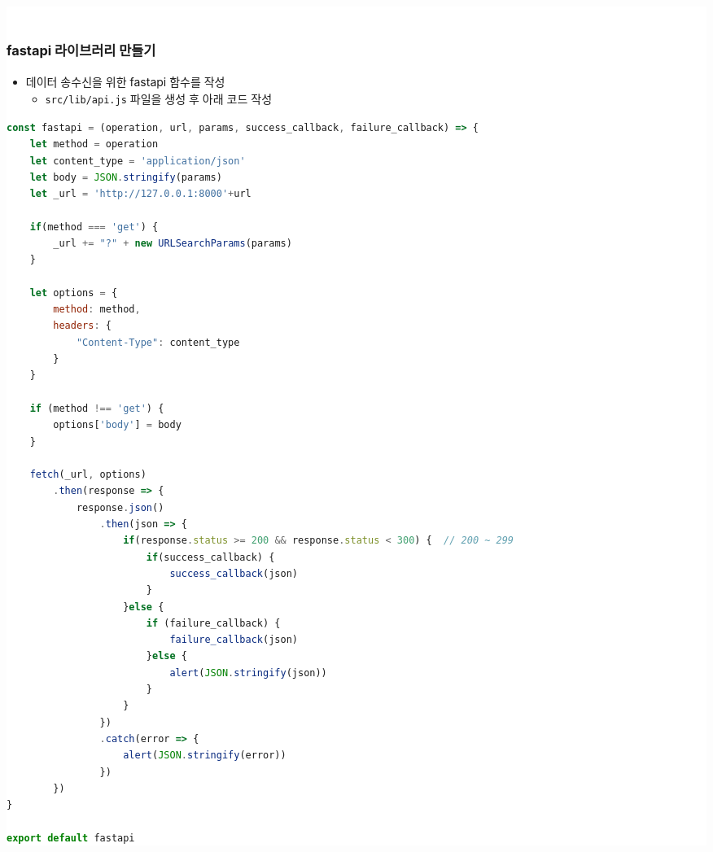 <br>

### fastapi 라이브러리 만들기
- 데이터 송수신을 위한 fastapi 함수를 작성
    - `src/lib/api.js` 파일을 생성 후 아래 코드 작성

```js
const fastapi = (operation, url, params, success_callback, failure_callback) => {
    let method = operation
    let content_type = 'application/json'
    let body = JSON.stringify(params)
    let _url = 'http://127.0.0.1:8000'+url

    if(method === 'get') {
        _url += "?" + new URLSearchParams(params)
    }

    let options = {
        method: method,
        headers: {
            "Content-Type": content_type
        }
    }

    if (method !== 'get') {
        options['body'] = body
    }

    fetch(_url, options)
        .then(response => {
            response.json()
                .then(json => {
                    if(response.status >= 200 && response.status < 300) {  // 200 ~ 299
                        if(success_callback) {
                            success_callback(json)
                        }
                    }else {
                        if (failure_callback) {
                            failure_callback(json)
                        }else {
                            alert(JSON.stringify(json))
                        }
                    }
                })
                .catch(error => {
                    alert(JSON.stringify(error))
                })
        })
}

export default fastapi

```
